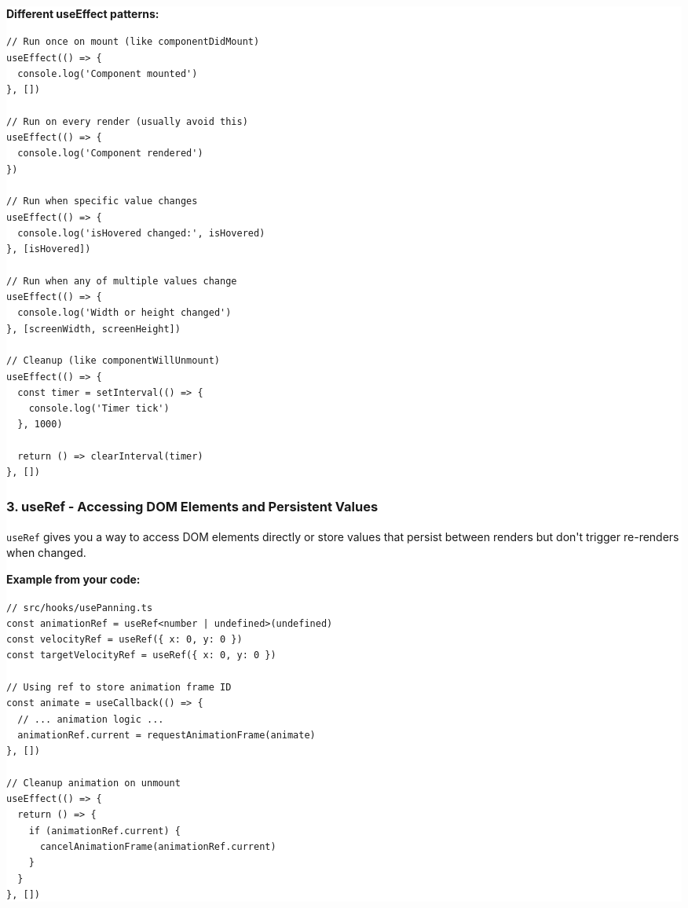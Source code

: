 **Different useEffect patterns:**

```tsx
// Run once on mount (like componentDidMount)
useEffect(() => {
  console.log('Component mounted')
}, [])

// Run on every render (usually avoid this)
useEffect(() => {
  console.log('Component rendered')
})

// Run when specific value changes
useEffect(() => {
  console.log('isHovered changed:', isHovered)
}, [isHovered])

// Run when any of multiple values change
useEffect(() => {
  console.log('Width or height changed')
}, [screenWidth, screenHeight])

// Cleanup (like componentWillUnmount)
useEffect(() => {
  const timer = setInterval(() => {
    console.log('Timer tick')
  }, 1000)

  return () => clearInterval(timer)
}, [])
```

### 3. useRef - Accessing DOM Elements and Persistent Values

`useRef` gives you a way to access DOM elements directly or store values that persist between renders but don't trigger re-renders when changed.

**Example from your code:**
```tsx
// src/hooks/usePanning.ts
const animationRef = useRef<number | undefined>(undefined)
const velocityRef = useRef({ x: 0, y: 0 })
const targetVelocityRef = useRef({ x: 0, y: 0 })

// Using ref to store animation frame ID
const animate = useCallback(() => {
  // ... animation logic ...
  animationRef.current = requestAnimationFrame(animate)
}, [])

// Cleanup animation on unmount
useEffect(() => {
  return () => {
    if (animationRef.current) {
      cancelAnimationFrame(animationRef.current)
    }
  }
}, [])
```
